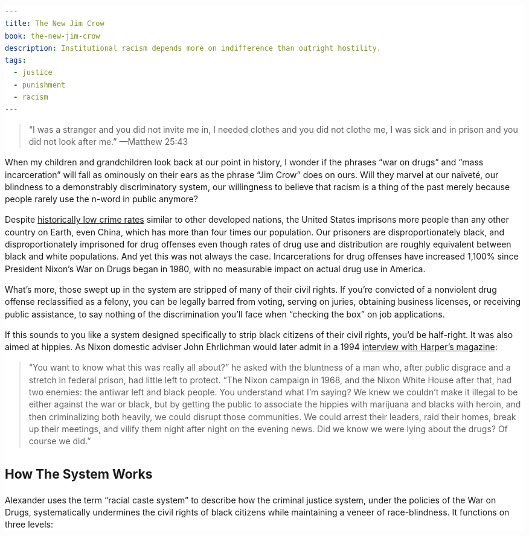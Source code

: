 ```yaml
---
title: The New Jim Crow
book: the-new-jim-crow
description: Institutional racism depends more on indifference than outright hostility.
tags:
  - justice
  - punishment
  - racism
---
```


> “I was a stranger and you did not invite me in, I needed clothes and you did not clothe me, I was sick and in prison and you did not look after me.” —Matthew 25:43

When my children and grandchildren look back at our point in history, I wonder if the phrases “war on drugs” and “mass incarceration” will fall as ominously on their ears as the phrase “Jim Crow” does on ours. Will they marvel at our naïveté, our blindness to a demonstrably discriminatory system, our willingness to believe that racism is a thing of the past merely because people rarely use the n-word in public anymore?

Despite [historically low crime rates](https://en.wikipedia.org/wiki/Crime_in_the_United_States#Crime_over_time) similar to other developed nations, the United States imprisons more people than any other country on Earth, even China, which has more than four times our population. Our prisoners are disproportionately black, and disproportionately imprisoned for drug offenses even though rates of drug use and distribution are roughly equivalent between black and white populations. And yet this was not always the case. Incarcerations for drug offenses have increased 1,100% since President Nixon’s War on Drugs began in 1980, with no measurable impact on actual drug use in America.

What’s more, those swept up in the system are stripped of many of their civil rights. If you’re convicted of a nonviolent drug offense reclassified as a felony, you can be legally barred from voting, serving on juries, obtaining business licenses, or receiving public assistance, to say nothing of the discrimination you’ll face when “checking the box” on job applications.

If this sounds to you like a system designed specifically to strip black citizens of their civil rights, you’d be half-right. It was also aimed at hippies. As Nixon domestic adviser John Ehrlichman would later admit in a 1994 [interview with Harper’s magazine](https://harpers.org/archive/2016/04/legalize-it-all/):

> “You want to know what this was really all about?” he asked with the bluntness of a man who, after public disgrace and a stretch in federal prison, had little left to protect. “The Nixon campaign in 1968, and the Nixon White House after that, had two enemies: the antiwar left and black people. You understand what I’m saying? We knew we couldn’t make it illegal to be either against the war or black, but by getting the public to associate the hippies with marijuana and blacks with heroin, and then criminalizing both heavily, we could disrupt those communities. We could arrest their leaders, raid their homes, break up their meetings, and vilify them night after night on the evening news. Did we know we were lying about the drugs? Of course we did.”

## How The System Works

Alexander uses the term “racial caste system” to describe how the criminal justice system, under the policies of the War on Drugs, systematically undermines the civil rights of black citizens while maintaining a veneer of race-blindness. It functions on three levels:
